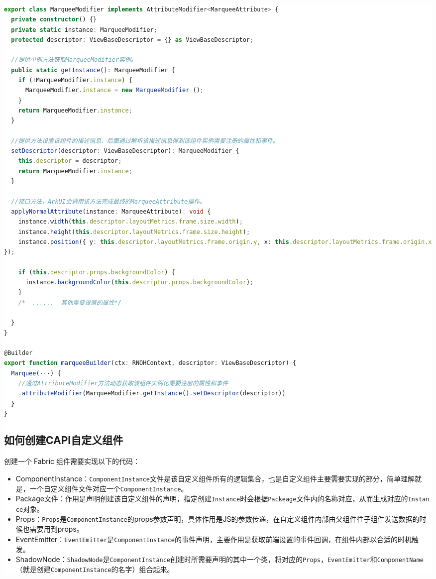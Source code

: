 ```TypeScript
export class MarqueeModifier implements AttributeModifier<MarqueeAttribute> {
  private constructor() {}
  private static instance: MarqueeModifier;
  protected descriptor: ViewBaseDescriptor = {} as ViewBaseDescriptor;

  //提供单例方法获取MarqueeModifier实例。
  public static getInstance(): MarqueeModifier {
    if (!MarqueeModifier.instance) {
      MarqueeModifier.instance = new MarqueeModifier ();
    }
    return MarqueeModifier.instance;
  }

  //提供方法设置该组件的描述信息，后面通过解析该描述信息得到该组件实例需要注册的属性和事件。
  setDescriptor(descriptor: ViewBaseDescriptor): MarqueeModifier {
    this.descriptor = descriptor;
    return MarqueeModifier.instance;
  }

  //接口方法，ArkUI会调用该方法完成最终的MarqueeAttribute操作。
  applyNormalAttribute(instance: MarqueeAttribute): void {
    instance.width(this.descriptor.layoutMetrics.frame.size.width);
    instance.height(this.descriptor.layoutMetrics.frame.size.height);
    instance.position({ y: this.descriptor.layoutMetrics.frame.origin.y, x: this.descriptor.layoutMetrics.frame.origin.x });

    if (this.descriptor.props.backgroundColor) {
      instance.backgroundColor(this.descriptor.props.backgroundColor);
    }
    /*  ......  其他需要设置的属性*/

  }
}

@Builder
export function marqueeBuilder(ctx: RNOHContext, descriptor: ViewBaseDescriptor) {
  Marquee(···) {
    //通过AttributeModifier方法动态获取该组件实例化需要注册的属性和事件
    .attributeModifier(MarqueeModifier.getInstance().setDescriptor(descriptor))
  }
}
```

## 如何创建CAPI自定义组件

创建一个 Fabric 组件需要实现以下的代码：

- ComponentInstance：`ComponentInstance`文件是该自定义组件所有的逻辑集合，也是自定义组件主要需要实现的部分，简单理解就是，一个自定义组件文件对应一个`ComponentInstance`。
- Package文件：作用是声明创建该自定义组件的声明，指定创建`Instance`时会根据`Packeage`文件内的名称对应，从而生成对应的`Instance`对象。
- Props：`Props`是`ComponentInstance`的props参数声明，具体作用是JS的参数传递，在自定义组件内部由父组件往子组件发送数据的时候也需要用到props。
- EventEmitter：`EventEmitter`是`ComponentInstance`的事件声明，主要作用是获取前端设置的事件回调，在组件内部以合适的时机触发。
- ShadowNode：`ShadowNode`是`ComponentInstance`创建时所需要声明的其中一个类，将对应的`Props`，`EventEmitter`和`ComponentName`（就是创建`ComponentInstance`的名字）组合起来。
